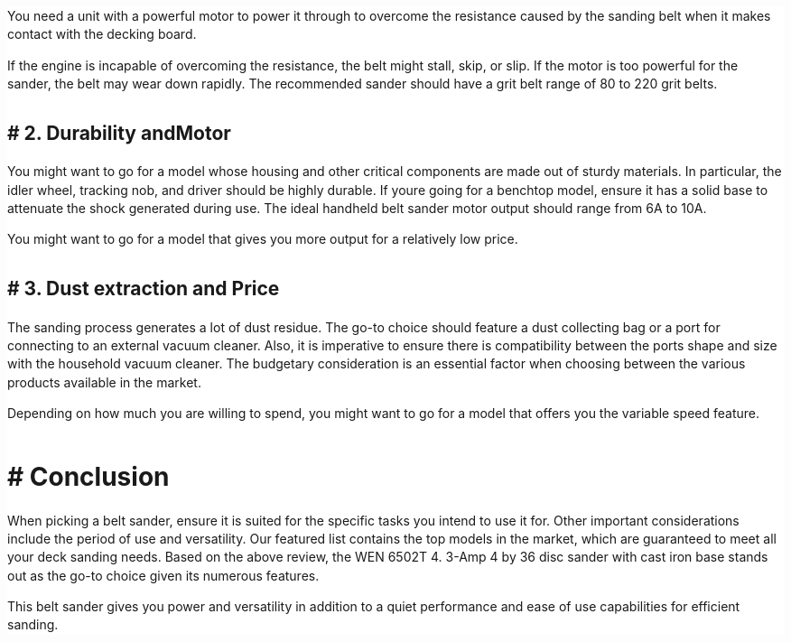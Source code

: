 You need a unit with a powerful motor to power it through to overcome the resistance caused by the sanding belt when it makes contact with the decking board.

If the engine is incapable of overcoming the resistance, the belt might stall, skip, or slip. If the motor is too powerful for the sander, the belt may wear down rapidly. The recommended sander should have a grit belt range of 80 to 220 grit belts.

## # 2. Durability andMotor

You might want to go for a model whose housing and other critical components are made out of sturdy materials. In particular, the idler wheel, tracking nob, and driver should be highly durable. If youre going for a benchtop model, ensure it has a solid base to attenuate the shock generated during use. The ideal handheld belt sander motor output should range from 6A to 10A.

You might want to go for a model that gives you more output for a relatively low price.

## # 3. Dust extraction and Price

The sanding process generates a lot of dust residue. The go-to choice should feature a dust collecting bag or a port for connecting to an external vacuum cleaner. Also, it is imperative to ensure there is compatibility between the ports shape and size with the household vacuum cleaner. The budgetary consideration is an essential factor when choosing between the various products available in the market.

Depending on how much you are willing to spend, you might want to go for a model that offers you the variable speed feature.

# # Conclusion

When picking a belt sander, ensure it is suited for the specific tasks you intend to use it for. Other important considerations include the period of use and versatility. Our featured list contains the top models in the market, which are guaranteed to meet all your deck sanding needs. Based on the above review, the WEN 6502T 4. 3-Amp 4 by 36 disc sander with cast iron base stands out as the go-to choice given its numerous features.

This belt sander gives you power and versatility in addition to a quiet performance and ease of use capabilities for efficient sanding.
